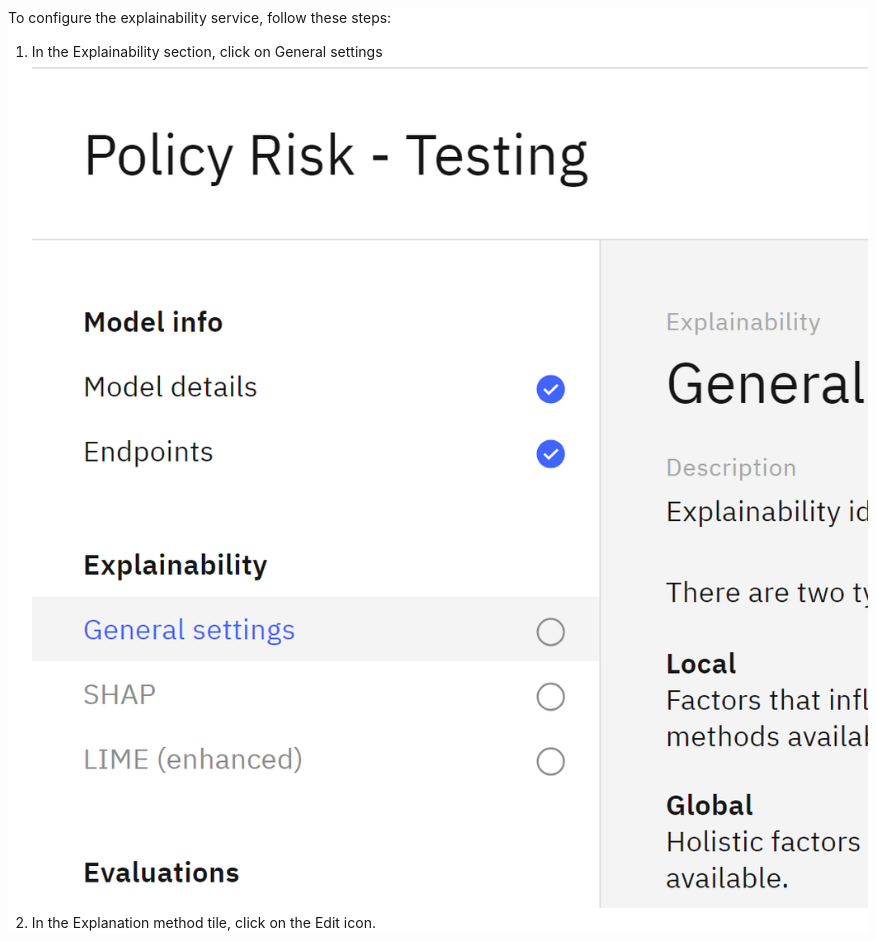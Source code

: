 To configure the explainability service, follow these steps:

1. In the Explainability section, click on General settings
   ![](assets/2024-03-29-10-00-15.png)
2. In the Explanation method tile, click on the Edit icon.